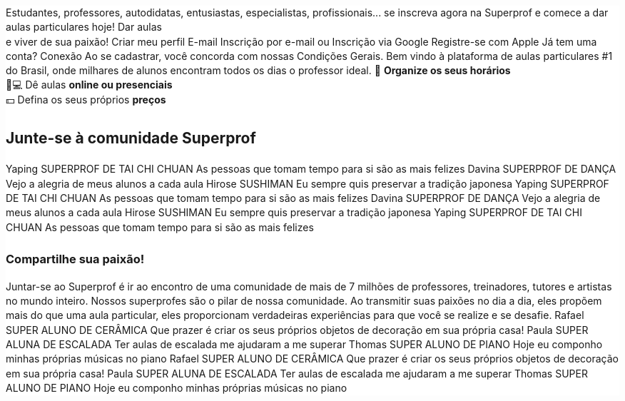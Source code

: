 Estudantes, professores, autodidatas, entusiastas, especialistas, profissionais... 
se inscreva agora na Superprof e comece a dar aulas particulares hoje! 
Dar aulas  
e viver de sua paixão!
Criar meu perfil
E-mail
Inscrição por e-mail
ou
Inscrição via Google
Registre-se com Apple
Já tem uma conta? Conexão
Ao se cadastrar, você concorda com nossas Condições Gerais.
Bem vindo à plataforma de aulas particulares #1 do Brasil, onde milhares de alunos encontram todos os dias o professor ideal.
📅 ****Organize os seus horários****  
🧑💻 Dê aulas **online ou presenciais**  
💵 Defina os seus próprios **preços**
## Junte-se à comunidade Superprof
Yaping
SUPERPROF DE TAI CHI CHUAN
As pessoas que tomam tempo para si são as mais felizes
Davina
SUPERPROF DE DANÇA
Vejo a alegria de meus alunos a cada aula
Hirose
SUSHIMAN
Eu sempre quis preservar a tradição japonesa
Yaping
SUPERPROF DE TAI CHI CHUAN
As pessoas que tomam tempo para si são as mais felizes
Davina
SUPERPROF DE DANÇA
Vejo a alegria de meus alunos a cada aula
Hirose
SUSHIMAN
Eu sempre quis preservar a tradição japonesa
Yaping
SUPERPROF DE TAI CHI CHUAN
As pessoas que tomam tempo para si são as mais felizes
### Compartilhe sua paixão!
Juntar-se ao Superprof é ir ao encontro de uma comunidade de mais de 7 milhões de professores, treinadores, tutores e artistas no mundo inteiro. Nossos superprofes são o pilar de nossa comunidade. Ao transmitir suas paixões no dia a dia, eles propõem mais do que uma aula particular, eles proporcionam verdadeiras experiências para que você se realize e se desafie.
Rafael
SUPER ALUNO DE CERÂMICA
Que prazer é criar os seus próprios objetos de decoração em sua própria casa!
Paula
SUPER ALUNA DE ESCALADA
Ter aulas de escalada me ajudaram a me superar
Thomas
SUPER ALUNO DE PIANO
Hoje eu componho minhas próprias músicas no piano
Rafael
SUPER ALUNO DE CERÂMICA
Que prazer é criar os seus próprios objetos de decoração em sua própria casa!
Paula
SUPER ALUNA DE ESCALADA
Ter aulas de escalada me ajudaram a me superar
Thomas
SUPER ALUNO DE PIANO
Hoje eu componho minhas próprias músicas no piano